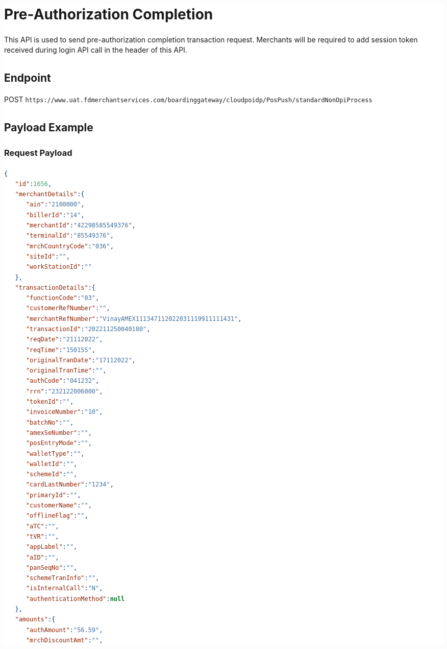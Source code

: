 # Pre-Authorization Completion


This API is used to send pre-authorization completion transaction request. Merchants will be required to add session token received during login API call in the header of this API.


## Endpoint

POST `https://www.uat.fdmerchantservices.com/boardinggateway/cloudpoidp/PosPush/standardNonOpiProcess`

## Payload Example

### Request Payload

```json
{
   "id":1656,
   "merchantDetails":{
      "ain":"2100000",
      "billerId":"14",
      "merchantId":"42298585549376",
      "terminalId":"85549376",
      "mrchCountryCode":"036",
      "siteId":"",
      "workStationId":""
   },
   "transactionDetails":{
      "functionCode":"03",
      "customerRefNumber":"",
      "merchantRefNumber":"VinayAMEX111347112022031119911111431",
      "transactionId":"202211250040180",
      "reqDate":"21112022",
      "reqTime":"150155",
      "originalTranDate":"17112022",
      "originalTranTime":"",
      "authCode":"041232",
      "rrn":"232122006000",
      "tokenId":"",
      "invoiceNumber":"10",
      "batchNo":"",
      "amexSeNumber":"",
      "posEntryMode":"",
      "walletType":"",
      "walletId":"",
      "schemeId":"",
      "cardLastNumber":"1234",
      "primaryId":"",
      "customerName":"",
      "offlineFlag":"",
      "aTC":"",
      "tVR":"",
      "appLabel":"",
      "aID":"",
      "panSeqNo":"",
      "schemeTranInfo":"",
      "isInternalCall":"N",
      "authenticationMethod":null
   },
   "amounts":{
      "authAmount":"56.59",
      "mrchDiscountAmt":"",
```
